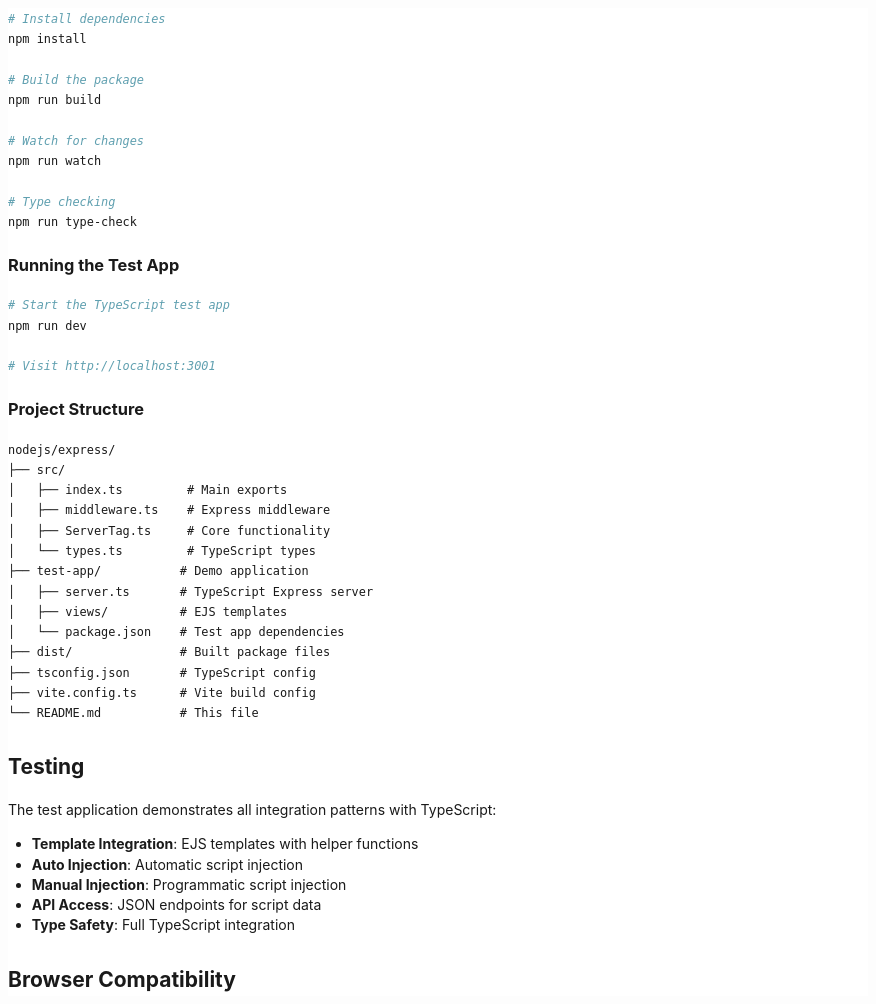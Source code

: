 ```bash
# Install dependencies
npm install

# Build the package
npm run build

# Watch for changes
npm run watch

# Type checking
npm run type-check
```

### Running the Test App

```bash
# Start the TypeScript test app
npm run dev

# Visit http://localhost:3001
```

### Project Structure

```
nodejs/express/
├── src/
│   ├── index.ts         # Main exports
│   ├── middleware.ts    # Express middleware
│   ├── ServerTag.ts     # Core functionality
│   └── types.ts         # TypeScript types
├── test-app/           # Demo application
│   ├── server.ts       # TypeScript Express server
│   ├── views/          # EJS templates
│   └── package.json    # Test app dependencies
├── dist/               # Built package files
├── tsconfig.json       # TypeScript config
├── vite.config.ts      # Vite build config
└── README.md           # This file
```

## Testing

The test application demonstrates all integration patterns with TypeScript:

- **Template Integration**: EJS templates with helper functions
- **Auto Injection**: Automatic script injection
- **Manual Injection**: Programmatic script injection
- **API Access**: JSON endpoints for script data
- **Type Safety**: Full TypeScript integration

## Browser Compatibility
